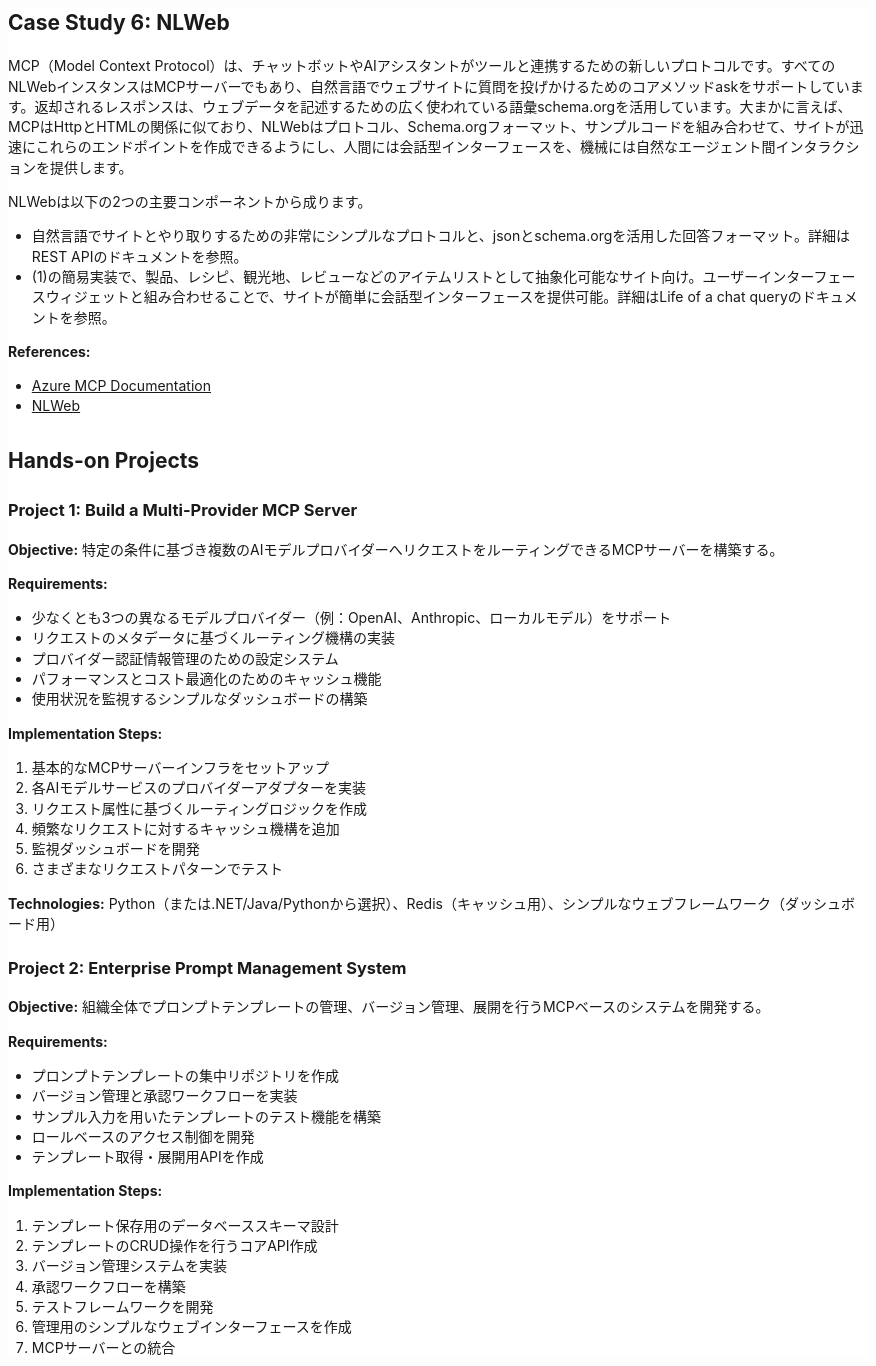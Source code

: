 ## Case Study 6: NLWeb  
MCP（Model Context Protocol）は、チャットボットやAIアシスタントがツールと連携するための新しいプロトコルです。すべてのNLWebインスタンスはMCPサーバーでもあり、自然言語でウェブサイトに質問を投げかけるためのコアメソッドaskをサポートしています。返却されるレスポンスは、ウェブデータを記述するための広く使われている語彙schema.orgを活用しています。大まかに言えば、MCPはHttpとHTMLの関係に似ており、NLWebはプロトコル、Schema.orgフォーマット、サンプルコードを組み合わせて、サイトが迅速にこれらのエンドポイントを作成できるようにし、人間には会話型インターフェースを、機械には自然なエージェント間インタラクションを提供します。

NLWebは以下の2つの主要コンポーネントから成ります。  
- 自然言語でサイトとやり取りするための非常にシンプルなプロトコルと、jsonとschema.orgを活用した回答フォーマット。詳細はREST APIのドキュメントを参照。  
- (1)の簡易実装で、製品、レシピ、観光地、レビューなどのアイテムリストとして抽象化可能なサイト向け。ユーザーインターフェースウィジェットと組み合わせることで、サイトが簡単に会話型インターフェースを提供可能。詳細はLife of a chat queryのドキュメントを参照。

**References:**  
- [Azure MCP Documentation](https://aka.ms/azmcp)  
- [NLWeb](https://github.com/microsoft/NlWeb)

## Hands-on Projects

### Project 1: Build a Multi-Provider MCP Server

**Objective:** 特定の条件に基づき複数のAIモデルプロバイダーへリクエストをルーティングできるMCPサーバーを構築する。

**Requirements:**  
- 少なくとも3つの異なるモデルプロバイダー（例：OpenAI、Anthropic、ローカルモデル）をサポート  
- リクエストのメタデータに基づくルーティング機構の実装  
- プロバイダー認証情報管理のための設定システム  
- パフォーマンスとコスト最適化のためのキャッシュ機能  
- 使用状況を監視するシンプルなダッシュボードの構築

**Implementation Steps:**  
1. 基本的なMCPサーバーインフラをセットアップ  
2. 各AIモデルサービスのプロバイダーアダプターを実装  
3. リクエスト属性に基づくルーティングロジックを作成  
4. 頻繁なリクエストに対するキャッシュ機構を追加  
5. 監視ダッシュボードを開発  
6. さまざまなリクエストパターンでテスト

**Technologies:** Python（または.NET/Java/Pythonから選択）、Redis（キャッシュ用）、シンプルなウェブフレームワーク（ダッシュボード用）

### Project 2: Enterprise Prompt Management System

**Objective:** 組織全体でプロンプトテンプレートの管理、バージョン管理、展開を行うMCPベースのシステムを開発する。

**Requirements:**  
- プロンプトテンプレートの集中リポジトリを作成  
- バージョン管理と承認ワークフローを実装  
- サンプル入力を用いたテンプレートのテスト機能を構築  
- ロールベースのアクセス制御を開発  
- テンプレート取得・展開用APIを作成

**Implementation Steps:**  
1. テンプレート保存用のデータベーススキーマ設計  
2. テンプレートのCRUD操作を行うコアAPI作成  
3. バージョン管理システムを実装  
4. 承認ワークフローを構築  
5. テストフレームワークを開発  
6. 管理用のシンプルなウェブインターフェースを作成  
7. MCPサーバーとの統合
